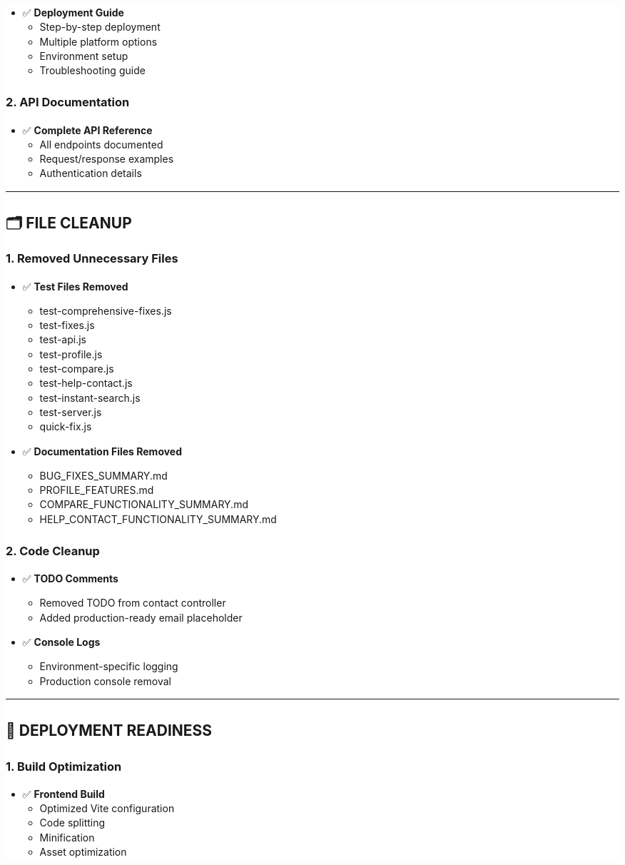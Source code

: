 - ✅ **Deployment Guide**
  - Step-by-step deployment
  - Multiple platform options
  - Environment setup
  - Troubleshooting guide

### 2. **API Documentation**
- ✅ **Complete API Reference**
  - All endpoints documented
  - Request/response examples
  - Authentication details

---

## 🗂️ **FILE CLEANUP**

### 1. **Removed Unnecessary Files**
- ✅ **Test Files Removed**
  - test-comprehensive-fixes.js
  - test-fixes.js
  - test-api.js
  - test-profile.js
  - test-compare.js
  - test-help-contact.js
  - test-instant-search.js
  - test-server.js
  - quick-fix.js

- ✅ **Documentation Files Removed**
  - BUG_FIXES_SUMMARY.md
  - PROFILE_FEATURES.md
  - COMPARE_FUNCTIONALITY_SUMMARY.md
  - HELP_CONTACT_FUNCTIONALITY_SUMMARY.md

### 2. **Code Cleanup**
- ✅ **TODO Comments**
  - Removed TODO from contact controller
  - Added production-ready email placeholder

- ✅ **Console Logs**
  - Environment-specific logging
  - Production console removal

---

## 🚀 **DEPLOYMENT READINESS**

### 1. **Build Optimization**
- ✅ **Frontend Build**
  - Optimized Vite configuration
  - Code splitting
  - Minification
  - Asset optimization
